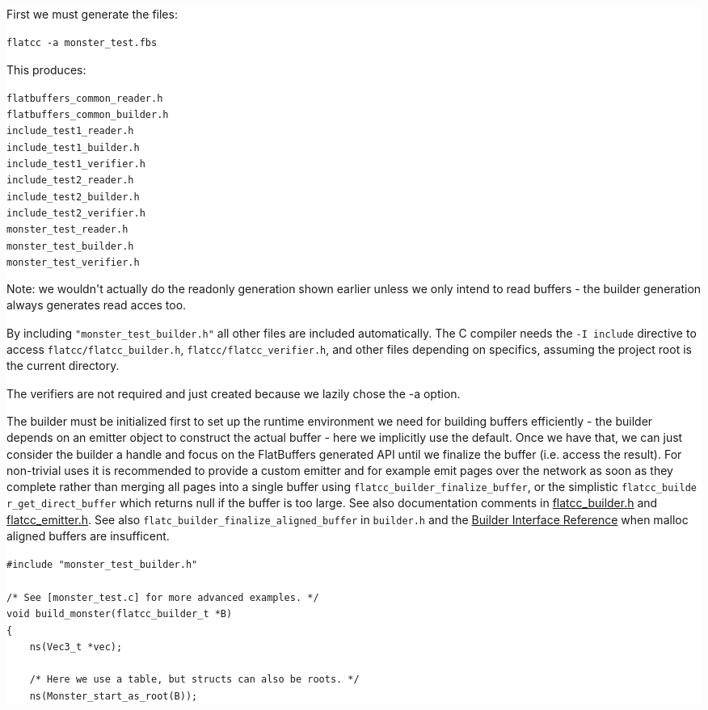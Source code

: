 First we must generate the files:

    flatcc -a monster_test.fbs

This produces:

    flatbuffers_common_reader.h
    flatbuffers_common_builder.h
    include_test1_reader.h
    include_test1_builder.h
    include_test1_verifier.h
    include_test2_reader.h
    include_test2_builder.h
    include_test2_verifier.h
    monster_test_reader.h
    monster_test_builder.h
    monster_test_verifier.h

Note: we wouldn't actually do the readonly generation shown earlier
unless we only intend to read buffers - the builder generation always
generates read acces too.

By including `"monster_test_builder.h"` all other files are included
automatically. The C compiler needs the `-I include` directive to access
`flatcc/flatcc_builder.h`, `flatcc/flatcc_verifier.h`, and other files
depending on specifics, assuming the project root is the current
directory.

The verifiers are not required and just created because we lazily chose
the -a option.

The builder must be initialized first to set up the runtime environment
we need for building buffers efficiently - the builder depends on an
emitter object to construct the actual buffer - here we implicitly use
the default. Once we have that, we can just consider the builder a
handle and focus on the FlatBuffers generated API until we finalize the
buffer (i.e. access the result).  For non-trivial uses it is recommended
to provide a custom emitter and for example emit pages over the network
as soon as they complete rather than merging all pages into a single
buffer using `flatcc_builder_finalize_buffer`, or the simplistic
`flatcc_builder_get_direct_buffer` which returns null if the buffer is
too large. See also documentation comments in [flatcc_builder.h] and
[flatcc_emitter.h]. See also `flatc_builder_finalize_aligned_buffer` in
`builder.h` and the [Builder Interface Reference] when malloc aligned
buffers are insufficent.


    #include "monster_test_builder.h"

    /* See [monster_test.c] for more advanced examples. */
    void build_monster(flatcc_builder_t *B)
    {
        ns(Vec3_t *vec);

        /* Here we use a table, but structs can also be roots. */
        ns(Monster_start_as_root(B));


[Builder Interface Reference]: https://github.com/dvidelabs/flatcc/blob/master/doc/builder.md
[FlatBuffers Binary Format]: https://github.com/dvidelabs/flatcc/blob/master/doc/binary-format.md
[Benchmarks]: https://github.com/dvidelabs/flatcc/blob/master/doc/benchmarks.md
[monster_test.c]: https://github.com/dvidelabs/flatcc/blob/master/test/monster_test/monster_test.c
[monster_test.fbs]: https://github.com/dvidelabs/flatcc/blob/master/test/monster_test/monster_test.fbs
[optional_scalars_test.fbs]: https://github.com/dvidelabs/flatcc/blob/optional/test/optional_scalars_test/optional_scalars_test.fbs
[optional_scalars_test.c]: https://github.com/dvidelabs/flatcc/blob/optional/test/optional_scalars_test/optional_scalars_test.c
[paligned_alloc.h]: https://github.com/dvidelabs/flatcc/blob/master/include/flatcc/portable/paligned_alloc.h
[test_json.c]: https://github.com/dvidelabs/flatcc/blob/master/test/json_test/test_json.c
[test_json_parser.c]: https://github.com/dvidelabs/flatcc/blob/master/test/json_test/test_json_parser.c
[flatcc_builder.h]: https://github.com/dvidelabs/flatcc/blob/master/include/flatcc/flatcc_builder.h
[flatcc_emitter.h]: https://github.com/dvidelabs/flatcc/blob/master/include/flatcc/flatcc_emitter.h
[flatcc-help.md]: https://github.com/dvidelabs/flatcc/blob/master/doc/flatcc-help.md
[flatcc_rtconfig.h]: https://github.com/dvidelabs/flatcc/blob/master/include/flatcc/flatcc_rtconfig.h
[hexdump.h]: https://github.com/dvidelabs/flatcc/blob/master/include/flatcc/support/hexdump.h
[readfile.h]: include/flatcc/support/readfile.h
[Security Considerations]: https://github.com/dvidelabs/flatcc/blob/master/doc/security.md
[flatc --annotate]: https://github.com/google/flatbuffers/tree/master/tests/annotated_binary
[flatcc_accessors.h]: https://github.com/dvidelabs/flatcc/blob/master/include/flatcc/flatcc_accessors.h
[pmemaccess.h]: https://github.com/dvidelabs/flatcc/blob/master/include/flatcc/portable/pmemaccess.h
[pendian_detect.h]: include/flatcc/portable/pendian_detect.h`
[flatcc_types.h]: include/flatcc/flatcc_types.h
[WebKit Style]: https://webkit.org/code-style-guidelines/
[FlatCC #287]: https://github.com/dvidelabs/flatcc/issues/287
[Google Flatbuffers #8374]: https://github.com/google/flatbuffers/issues/8374
[FlatCC #289]: https://github.com/dvidelabs/flatcc/issues/289